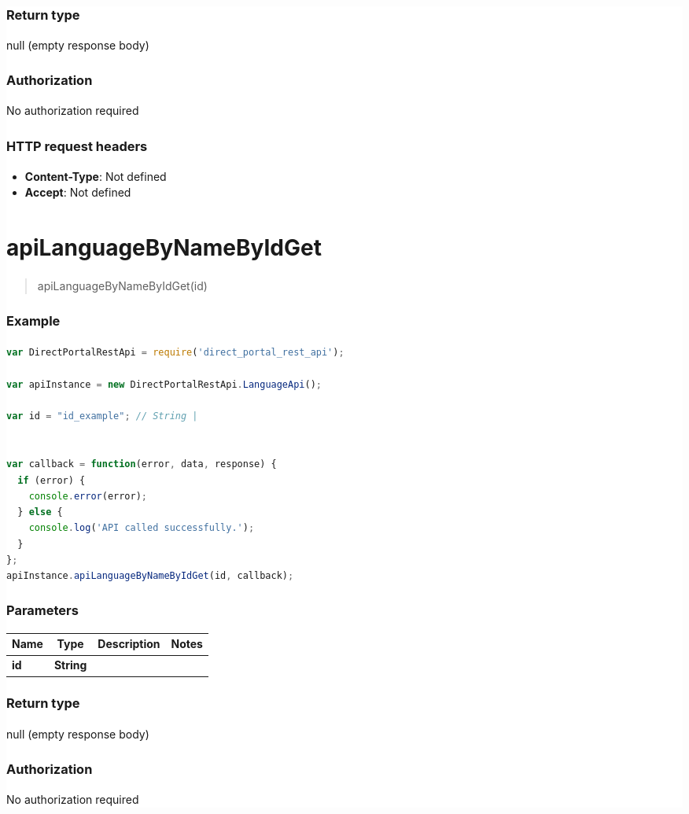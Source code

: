 ### Return type

null (empty response body)

### Authorization

No authorization required

### HTTP request headers

 - **Content-Type**: Not defined
 - **Accept**: Not defined

<a name="apiLanguageByNameByIdGet"></a>
# **apiLanguageByNameByIdGet**
> apiLanguageByNameByIdGet(id)



### Example
```javascript
var DirectPortalRestApi = require('direct_portal_rest_api');

var apiInstance = new DirectPortalRestApi.LanguageApi();

var id = "id_example"; // String | 


var callback = function(error, data, response) {
  if (error) {
    console.error(error);
  } else {
    console.log('API called successfully.');
  }
};
apiInstance.apiLanguageByNameByIdGet(id, callback);
```

### Parameters

Name | Type | Description  | Notes
------------- | ------------- | ------------- | -------------
 **id** | **String**|  | 

### Return type

null (empty response body)

### Authorization

No authorization required
